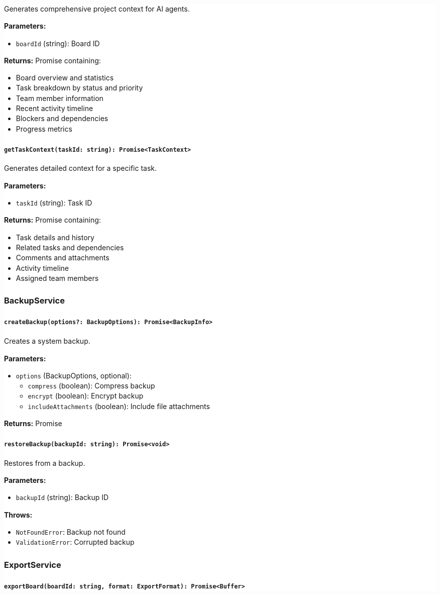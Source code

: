 Generates comprehensive project context for AI agents.

**Parameters:**
- `boardId` (string): Board ID

**Returns:** Promise<ProjectContext> containing:
- Board overview and statistics
- Task breakdown by status and priority
- Team member information
- Recent activity timeline
- Blockers and dependencies
- Progress metrics

#### `getTaskContext(taskId: string): Promise<TaskContext>`

Generates detailed context for a specific task.

**Parameters:**
- `taskId` (string): Task ID

**Returns:** Promise<TaskContext> containing:
- Task details and history
- Related tasks and dependencies
- Comments and attachments
- Activity timeline
- Assigned team members

### BackupService

#### `createBackup(options?: BackupOptions): Promise<BackupInfo>`

Creates a system backup.

**Parameters:**
- `options` (BackupOptions, optional):
  - `compress` (boolean): Compress backup
  - `encrypt` (boolean): Encrypt backup
  - `includeAttachments` (boolean): Include file attachments

**Returns:** Promise<BackupInfo>

#### `restoreBackup(backupId: string): Promise<void>`

Restores from a backup.

**Parameters:**
- `backupId` (string): Backup ID

**Throws:**
- `NotFoundError`: Backup not found
- `ValidationError`: Corrupted backup

### ExportService

#### `exportBoard(boardId: string, format: ExportFormat): Promise<Buffer>`
